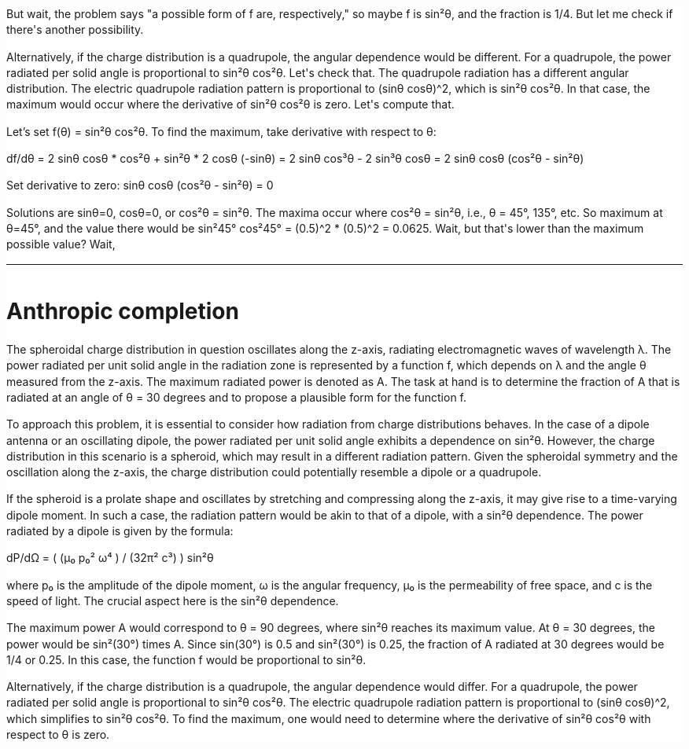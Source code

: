 But wait, the problem says "a possible form of f are, respectively," so maybe f is sin²θ, and the fraction is 1/4. But let me check if there's another possibility.

Alternatively, if the charge distribution is a quadrupole, the angular dependence would be different. For a quadrupole, the power radiated per solid angle is proportional to sin²θ cos²θ. Let's check that. The quadrupole radiation has a different angular distribution. The electric quadrupole radiation pattern is proportional to (sinθ cosθ)^2, which is sin²θ cos²θ. In that case, the maximum would occur where the derivative of sin²θ cos²θ is zero. Let's compute that.

Let’s set f(θ) = sin²θ cos²θ. To find the maximum, take derivative with respect to θ:

df/dθ = 2 sinθ cosθ * cos²θ + sin²θ * 2 cosθ (-sinθ) = 2 sinθ cos³θ - 2 sin³θ cosθ = 2 sinθ cosθ (cos²θ - sin²θ)

Set derivative to zero: sinθ cosθ (cos²θ - sin²θ) = 0

Solutions are sinθ=0, cosθ=0, or cos²θ = sin²θ. The maxima occur where cos²θ = sin²θ, i.e., θ = 45°, 135°, etc. So maximum at θ=45°, and the value there would be sin²45° cos²45° = (0.5)^2 * (0.5)^2 = 0.0625. Wait, but that's lower than the maximum possible value? Wait,

---

# Anthropic completion

The spheroidal charge distribution in question oscillates along the z-axis, radiating electromagnetic waves of wavelength λ. The power radiated per unit solid angle in the radiation zone is represented by a function f, which depends on λ and the angle θ measured from the z-axis. The maximum radiated power is denoted as A. The task at hand is to determine the fraction of A that is radiated at an angle of θ = 30 degrees and to propose a plausible form for the function f.

To approach this problem, it is essential to consider how radiation from charge distributions behaves. In the case of a dipole antenna or an oscillating dipole, the power radiated per unit solid angle exhibits a dependence on sin²θ. However, the charge distribution in this scenario is a spheroid, which may result in a different radiation pattern. Given the spheroidal symmetry and the oscillation along the z-axis, the charge distribution could potentially resemble a dipole or a quadrupole.

If the spheroid is a prolate shape and oscillates by stretching and compressing along the z-axis, it may give rise to a time-varying dipole moment. In such a case, the radiation pattern would be akin to that of a dipole, with a sin²θ dependence. The power radiated by a dipole is given by the formula:

dP/dΩ = ( (μ₀ p₀² ω⁴ ) / (32π² c³) ) sin²θ

where p₀ is the amplitude of the dipole moment, ω is the angular frequency, μ₀ is the permeability of free space, and c is the speed of light. The crucial aspect here is the sin²θ dependence.

The maximum power A would correspond to θ = 90 degrees, where sin²θ reaches its maximum value. At θ = 30 degrees, the power would be sin²(30°) times A. Since sin(30°) is 0.5 and sin²(30°) is 0.25, the fraction of A radiated at 30 degrees would be 1/4 or 0.25. In this case, the function f would be proportional to sin²θ.

Alternatively, if the charge distribution is a quadrupole, the angular dependence would differ. For a quadrupole, the power radiated per solid angle is proportional to sin²θ cos²θ. The electric quadrupole radiation pattern is proportional to (sinθ cosθ)^2, which simplifies to sin²θ cos²θ. To find the maximum, one would need to determine where the derivative of sin²θ cos²θ with respect to θ is zero.
